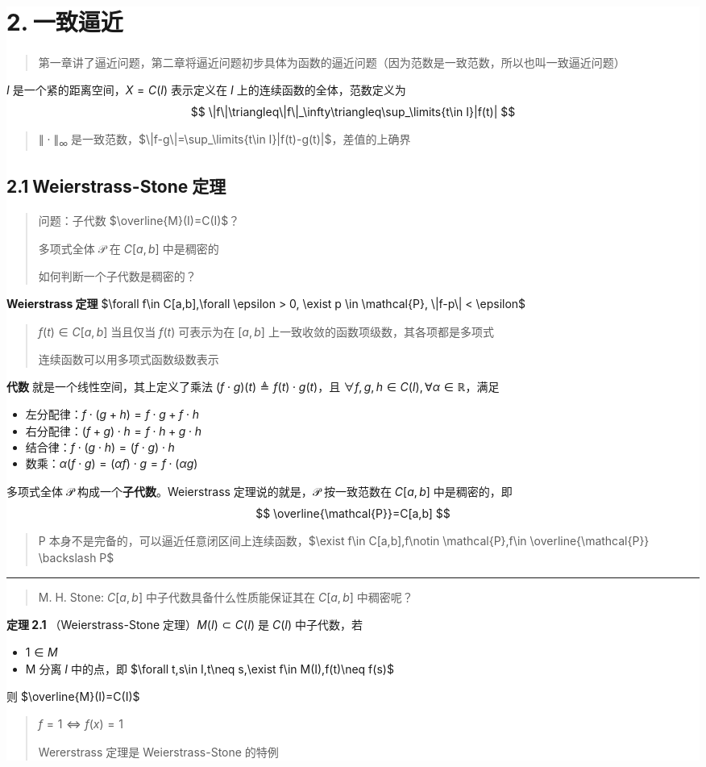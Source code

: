 # 2. 一致逼近

> 第一章讲了逼近问题，第二章将逼近问题初步具体为函数的逼近问题（因为范数是一致范数，所以也叫一致逼近问题）

$I$ 是一个紧的距离空间，$X=C(I)$ 表示定义在 $I$ 上的连续函数的全体，范数定义为
$$
\|f\|\triangleq\|f\|_\infty\triangleq\sup_\limits{t\in I}|f(t)|
$$

> $\|\cdot\|_\infty$ 是一致范数，$\|f-g\|=\sup_\limits{t\in I}|f(t)-g(t)|$，差值的上确界

## 2.1 Weierstrass-Stone 定理

> 问题：子代数 $\overline{M}(I)=C(I)$？
>
> 多项式全体 $\mathcal{P}$ 在 $C[a,b]$ 中是稠密的
>
> 如何判断一个子代数是稠密的？

**Weierstrass 定理** $\forall f\in C[a,b],\forall \epsilon > 0, \exist p \in \mathcal{P}, \|f-p\| < \epsilon$  

> $f(t)\in C[a,b]$ 当且仅当 $f(t)$ 可表示为在 $[a,b]$ 上一致收敛的函数项级数，其各项都是多项式
>
> 连续函数可以用多项式函数级数表示

**代数** 就是一个线性空间，其上定义了乘法 $(f\cdot g)(t)\triangleq f(t)\cdot g(t)$，且 $\forall f,g,h\in C(I),\forall \alpha \in \mathbb{R}$，满足

- 左分配律：$f\cdot(g+h)=f\cdot g+f\cdot h$ 
- 右分配律：$(f+g)\cdot h=f\cdot h + g\cdot h$ 
- 结合律：$f\cdot (g \cdot h) = (f\cdot g)\cdot h$ 
- 数乘：$\alpha(f\cdot g)=(\alpha f)\cdot g = f \cdot (\alpha g)$ 

多项式全体 $\mathcal{P}$ 构成一个**子代数**。Weierstrass 定理说的就是，$\mathcal{P}$ 按一致范数在 $C[a,b]$ 中是稠密的，即
$$
\overline{\mathcal{P}}=C[a,b]
$$

> P 本身不是完备的，可以逼近任意闭区间上连续函数，$\exist f\in C[a,b],f\notin \mathcal{P},f\in \overline{\mathcal{P}} \backslash P$ 

---

> M. H. Stone: $C[a,b]$ 中子代数具备什么性质能保证其在 $C[a,b]$ 中稠密呢？

**定理 2.1** （Weierstrass-Stone 定理）$M(I)\subset C(I)$ 是 $C(I)$ 中子代数，若

- $1 \in M$ 
- M 分离 $I$ 中的点，即 $\forall t,s\in I,t\neq s,\exist f\in M(I),f(t)\neq f(s)$ 

则 $\overline{M}(I)=C(I)$ 

> $f = 1 \Leftrightarrow f(x)=1$ 
>
> Wererstrass 定理是 Weierstrass-Stone 的特例
